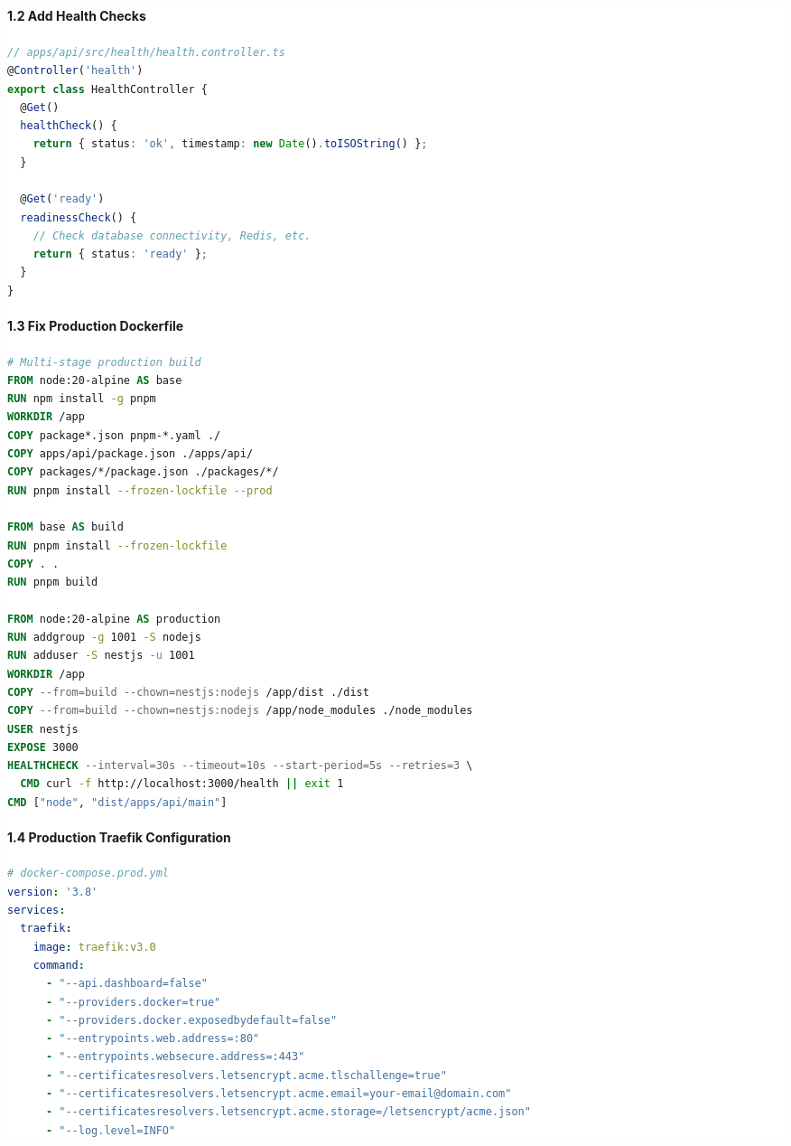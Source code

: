 #### 1.2 Add Health Checks
```typescript
// apps/api/src/health/health.controller.ts
@Controller('health')
export class HealthController {
  @Get()
  healthCheck() {
    return { status: 'ok', timestamp: new Date().toISOString() };
  }
  
  @Get('ready')
  readinessCheck() {
    // Check database connectivity, Redis, etc.
    return { status: 'ready' };
  }
}
```

#### 1.3 Fix Production Dockerfile
```dockerfile
# Multi-stage production build
FROM node:20-alpine AS base
RUN npm install -g pnpm
WORKDIR /app
COPY package*.json pnpm-*.yaml ./
COPY apps/api/package.json ./apps/api/
COPY packages/*/package.json ./packages/*/
RUN pnpm install --frozen-lockfile --prod

FROM base AS build
RUN pnpm install --frozen-lockfile
COPY . .
RUN pnpm build

FROM node:20-alpine AS production
RUN addgroup -g 1001 -S nodejs
RUN adduser -S nestjs -u 1001
WORKDIR /app
COPY --from=build --chown=nestjs:nodejs /app/dist ./dist
COPY --from=build --chown=nestjs:nodejs /app/node_modules ./node_modules
USER nestjs
EXPOSE 3000
HEALTHCHECK --interval=30s --timeout=10s --start-period=5s --retries=3 \
  CMD curl -f http://localhost:3000/health || exit 1
CMD ["node", "dist/apps/api/main"]
```

#### 1.4 Production Traefik Configuration
```yaml
# docker-compose.prod.yml
version: '3.8'
services:
  traefik:
    image: traefik:v3.0
    command:
      - "--api.dashboard=false"
      - "--providers.docker=true"
      - "--providers.docker.exposedbydefault=false"
      - "--entrypoints.web.address=:80"
      - "--entrypoints.websecure.address=:443"
      - "--certificatesresolvers.letsencrypt.acme.tlschallenge=true"
      - "--certificatesresolvers.letsencrypt.acme.email=your-email@domain.com"
      - "--certificatesresolvers.letsencrypt.acme.storage=/letsencrypt/acme.json"
      - "--log.level=INFO"
```